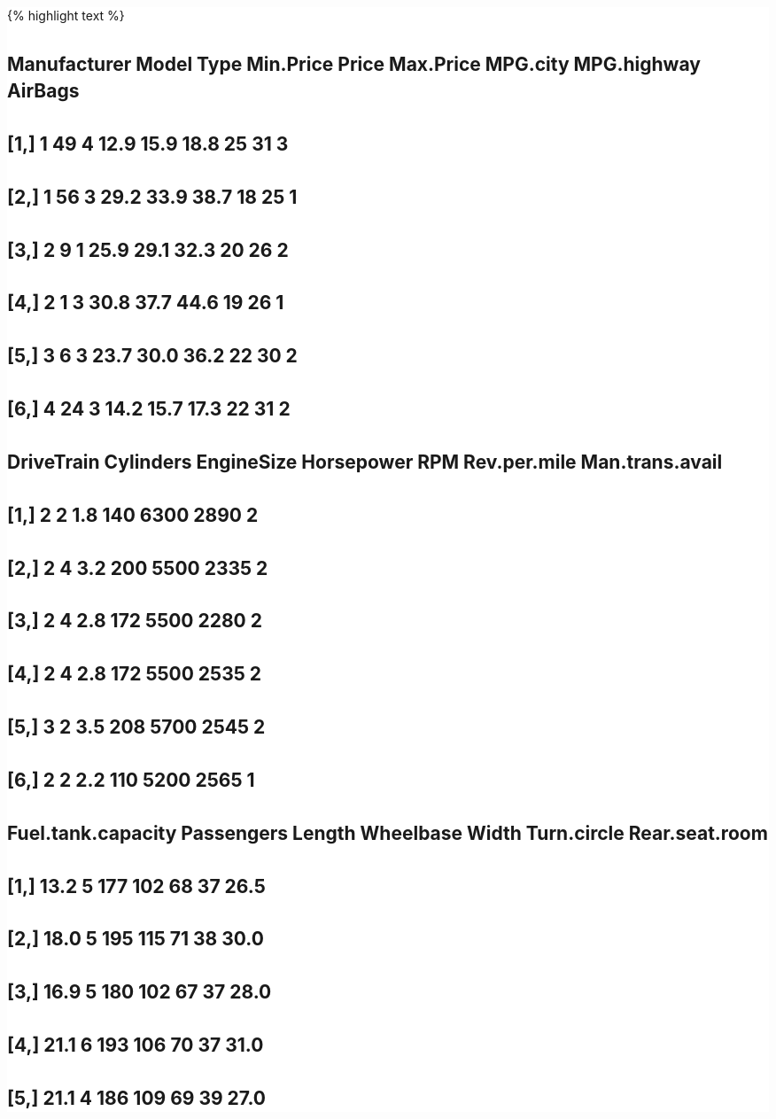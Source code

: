 {% highlight text %}
##      Manufacturer Model Type Min.Price Price Max.Price MPG.city MPG.highway AirBags
## [1,]            1    49    4      12.9  15.9      18.8       25          31       3
## [2,]            1    56    3      29.2  33.9      38.7       18          25       1
## [3,]            2     9    1      25.9  29.1      32.3       20          26       2
## [4,]            2     1    3      30.8  37.7      44.6       19          26       1
## [5,]            3     6    3      23.7  30.0      36.2       22          30       2
## [6,]            4    24    3      14.2  15.7      17.3       22          31       2
##      DriveTrain Cylinders EngineSize Horsepower  RPM Rev.per.mile Man.trans.avail
## [1,]          2         2        1.8        140 6300         2890               2
## [2,]          2         4        3.2        200 5500         2335               2
## [3,]          2         4        2.8        172 5500         2280               2
## [4,]          2         4        2.8        172 5500         2535               2
## [5,]          3         2        3.5        208 5700         2545               2
## [6,]          2         2        2.2        110 5200         2565               1
##      Fuel.tank.capacity Passengers Length Wheelbase Width Turn.circle Rear.seat.room
## [1,]               13.2          5    177       102    68          37           26.5
## [2,]               18.0          5    195       115    71          38           30.0
## [3,]               16.9          5    180       102    67          37           28.0
## [4,]               21.1          6    193       106    70          37           31.0
## [5,]               21.1          4    186       109    69          39           27.0